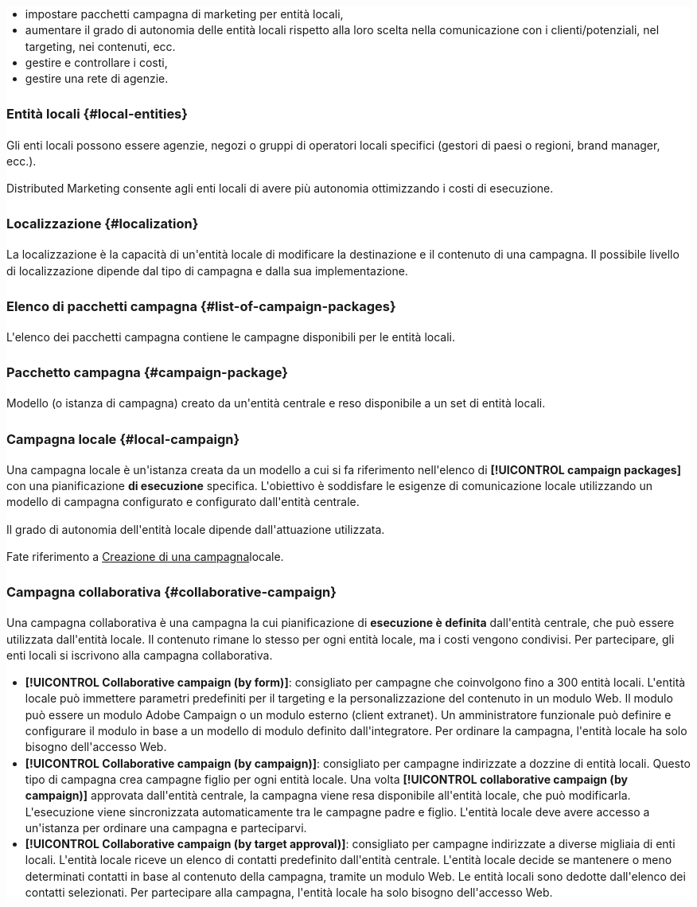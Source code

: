 * impostare pacchetti campagna di marketing per entità locali,
* aumentare il grado di autonomia delle entità locali rispetto alla loro scelta nella comunicazione con i clienti/potenziali, nel targeting, nei contenuti, ecc.
* gestire e controllare i costi,
* gestire una rete di agenzie.

### Entità locali {#local-entities}

Gli enti locali possono essere agenzie, negozi o gruppi di operatori locali specifici (gestori di paesi o regioni, brand manager, ecc.).

Distributed Marketing consente agli enti locali di avere più autonomia ottimizzando i costi di esecuzione.

### Localizzazione {#localization}

La localizzazione è la capacità di un&#39;entità locale di modificare la destinazione e il contenuto di una campagna. Il possibile livello di localizzazione dipende dal tipo di campagna e dalla sua implementazione.

### Elenco di pacchetti campagna {#list-of-campaign-packages}

L&#39;elenco dei pacchetti campagna contiene le campagne disponibili per le entità locali.

### Pacchetto campagna {#campaign-package}

Modello (o istanza di campagna) creato da un&#39;entità centrale e reso disponibile a un set di entità locali.

### Campagna locale {#local-campaign}

Una campagna locale è un&#39;istanza creata da un modello a cui si fa riferimento nell&#39;elenco di **[!UICONTROL campaign packages]** con una pianificazione **di esecuzione** specifica. L&#39;obiettivo è soddisfare le esigenze di comunicazione locale utilizzando un modello di campagna configurato e configurato dall&#39;entità centrale.

Il grado di autonomia dell&#39;entità locale dipende dall&#39;attuazione utilizzata.

Fate riferimento a [Creazione di una campagna](../../campaign/using/creating-a-local-campaign.md)locale.

### Campagna collaborativa {#collaborative-campaign}

Una campagna collaborativa è una campagna la cui pianificazione di **esecuzione è definita** dall&#39;entità centrale, che può essere utilizzata dall&#39;entità locale. Il contenuto rimane lo stesso per ogni entità locale, ma i costi vengono condivisi. Per partecipare, gli enti locali si iscrivono alla campagna collaborativa.

* **[!UICONTROL Collaborative campaign (by form)]**: consigliato per campagne che coinvolgono fino a 300 entità locali. L&#39;entità locale può immettere parametri predefiniti per il targeting e la personalizzazione del contenuto in un modulo Web. Il modulo può essere un modulo Adobe Campaign  o un modulo esterno (client extranet). Un amministratore funzionale può definire e configurare il modulo in base a un modello di modulo definito dall&#39;integratore. Per ordinare la campagna, l&#39;entità locale ha solo bisogno dell&#39;accesso Web.
* **[!UICONTROL Collaborative campaign (by campaign)]**: consigliato per campagne indirizzate a dozzine di entità locali. Questo tipo di campagna crea campagne figlio per ogni entità locale. Una volta **[!UICONTROL collaborative campaign (by campaign)]** approvata dall&#39;entità centrale, la campagna viene resa disponibile all&#39;entità locale, che può modificarla. L&#39;esecuzione viene sincronizzata automaticamente tra le campagne padre e figlio. L&#39;entità locale deve avere accesso a un&#39;istanza per ordinare una campagna e parteciparvi.
* **[!UICONTROL Collaborative campaign (by target approval)]**: consigliato per campagne indirizzate a diverse migliaia di enti locali. L&#39;entità locale riceve un elenco di contatti predefinito dall&#39;entità centrale. L&#39;entità locale decide se mantenere o meno determinati contatti in base al contenuto della campagna, tramite un modulo Web. Le entità locali sono dedotte dall&#39;elenco dei contatti selezionati. Per partecipare alla campagna, l&#39;entità locale ha solo bisogno dell&#39;accesso Web.